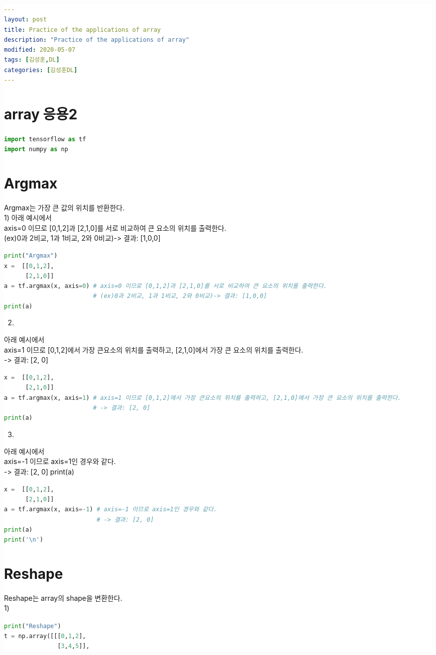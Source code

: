 ```yaml
---
layout: post
title: Practice of the applications of array
description: "Practice of the applications of array"
modified: 2020-05-07
tags: [김성훈,DL]
categories: [김성훈DL]
---
```

# array 응용2
```python
import tensorflow as tf
import numpy as np
```
# Argmax
Argmax는 가장 큰 값의 위치를 반환한다.<br>
1)
아래 예시에서<br>
axis=0 이므로 [0,1,2]과 [2,1,0]를 서로 비교하여 큰 요소의 위치를 출력한다.<br>
(ex)0과 2비교, 1과 1비교, 2와 0비교)-> 결과: [1,0,0]<br>
```python
print("Argmax")
x =  [[0,1,2],
      [2,1,0]]
a = tf.argmax(x, axis=0) # axis=0 이므로 [0,1,2]과 [2,1,0]를 서로 비교하여 큰 요소의 위치를 출력한다.
                         # (ex)0과 2비교, 1과 1비교, 2와 0비교)-> 결과: [1,0,0]
print(a)
```
2)
아래 예시에서<br>
axis=1 이므로 [0,1,2]에서 가장 큰요소의 위치를 출력하고, [2,1,0]에서 가장 큰 요소의 위치를 출력한다.<br>
-> 결과: [2, 0]<br>
```python
x =  [[0,1,2],
      [2,1,0]]
a = tf.argmax(x, axis=1) # axis=1 이므로 [0,1,2]에서 가장 큰요소의 위치를 출력하고, [2,1,0]에서 가장 큰 요소의 위치를 출력한다.
                         # -> 결과: [2, 0]
print(a)
```
3)
아래 예시에서<br>
axis=-1 이므로 axis=1인 경우와 같다.<br>
-> 결과: [2, 0]
print(a)
```python
x =  [[0,1,2],
      [2,1,0]]
a = tf.argmax(x, axis=-1) # axis=-1 이므로 axis=1인 경우와 같다.
                          # -> 결과: [2, 0]
print(a)
print('\n')
```
# Reshape
Reshape는 array의 shape을 변환한다.<br>
1)
```python
print("Reshape")
t = np.array([[[0,1,2],
               [3,4,5]],
```